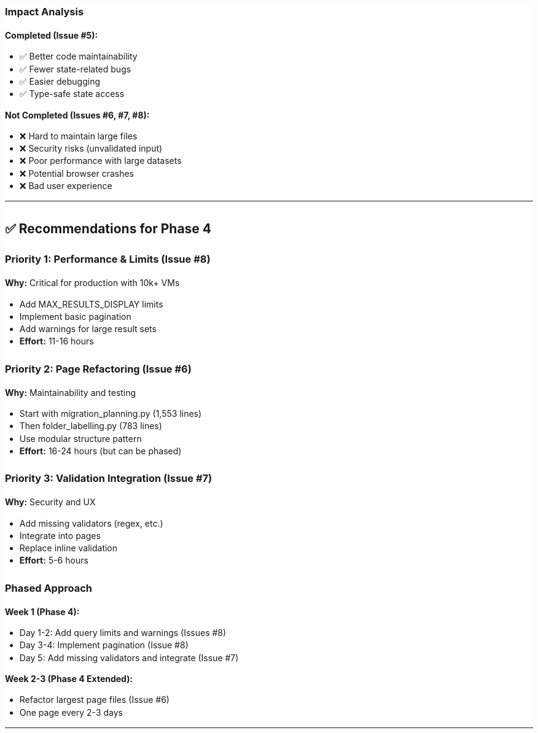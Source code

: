 ### Impact Analysis

**Completed (Issue #5):**
- ✅ Better code maintainability
- ✅ Fewer state-related bugs
- ✅ Easier debugging
- ✅ Type-safe state access

**Not Completed (Issues #6, #7, #8):**
- ❌ Hard to maintain large files
- ❌ Security risks (unvalidated input)
- ❌ Poor performance with large datasets
- ❌ Potential browser crashes
- ❌ Bad user experience

---

## ✅ Recommendations for Phase 4

### Priority 1: Performance & Limits (Issue #8)
**Why:** Critical for production with 10k+ VMs
- Add MAX_RESULTS_DISPLAY limits
- Implement basic pagination
- Add warnings for large result sets
- **Effort:** 11-16 hours

### Priority 2: Page Refactoring (Issue #6)
**Why:** Maintainability and testing
- Start with migration_planning.py (1,553 lines)
- Then folder_labelling.py (783 lines)
- Use modular structure pattern
- **Effort:** 16-24 hours (but can be phased)

### Priority 3: Validation Integration (Issue #7)
**Why:** Security and UX
- Add missing validators (regex, etc.)
- Integrate into pages
- Replace inline validation
- **Effort:** 5-6 hours

### Phased Approach

**Week 1 (Phase 4):**
- Day 1-2: Add query limits and warnings (Issues #8)
- Day 3-4: Implement pagination (Issue #8)
- Day 5: Add missing validators and integrate (Issue #7)

**Week 2-3 (Phase 4 Extended):**
- Refactor largest page files (Issue #6)
- One page every 2-3 days

---